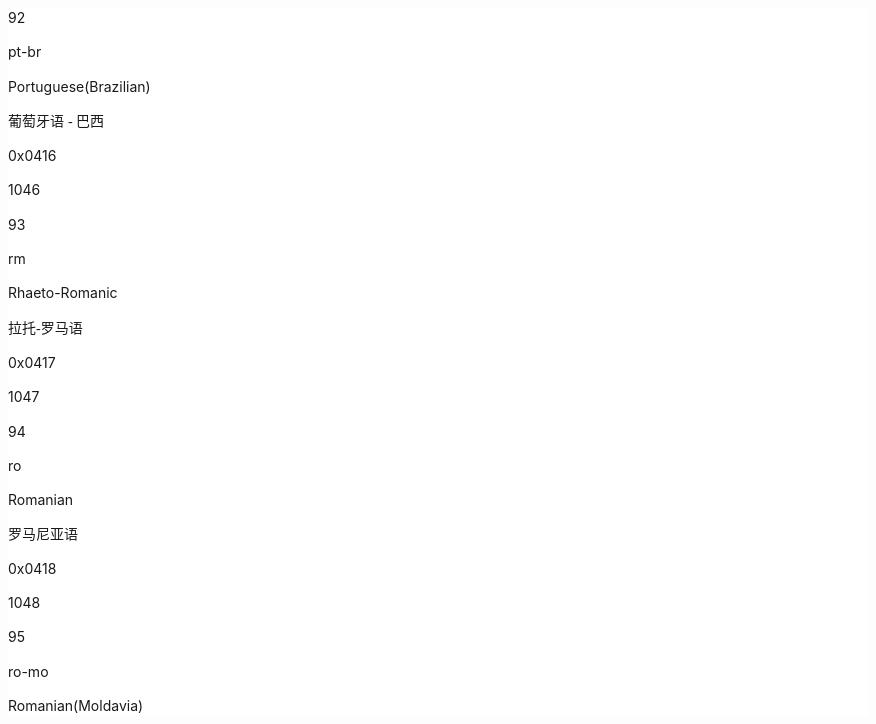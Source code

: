 <p>92</p>
</td>
<td>
<p>pt-br</p>
</td>
<td>
<p>Portuguese(Brazilian)</p>
</td>
<td>
<p>葡萄牙语 <span style="font-family:'Times New Roman';">- </span><span style="font-family:'宋体';">巴西</span></p>
</td>
<td>
<p>0x0416</p>
</td>
<td>
<p>1046</p>
</td>
</tr><tr><td>
<p>93</p>
</td>
<td>
<p>rm</p>
</td>
<td>
<p>Rhaeto-Romanic</p>
</td>
<td>
<p>拉托<span style="font-family:'Times New Roman';">-</span><span style="font-family:'宋体';">罗马语</span></p>
</td>
<td>
<p>0x0417</p>
</td>
<td>
<p>1047</p>
</td>
</tr><tr><td>
<p>94</p>
</td>
<td>
<p>ro</p>
</td>
<td>
<p>Romanian</p>
</td>
<td>
<p>罗马尼亚语</p>
</td>
<td>
<p>0x0418</p>
</td>
<td>
<p>1048</p>
</td>
</tr><tr><td>
<p>95</p>
</td>
<td>
<p>ro-mo</p>
</td>
<td>
<p>Romanian(Moldavia)</p>
</td>